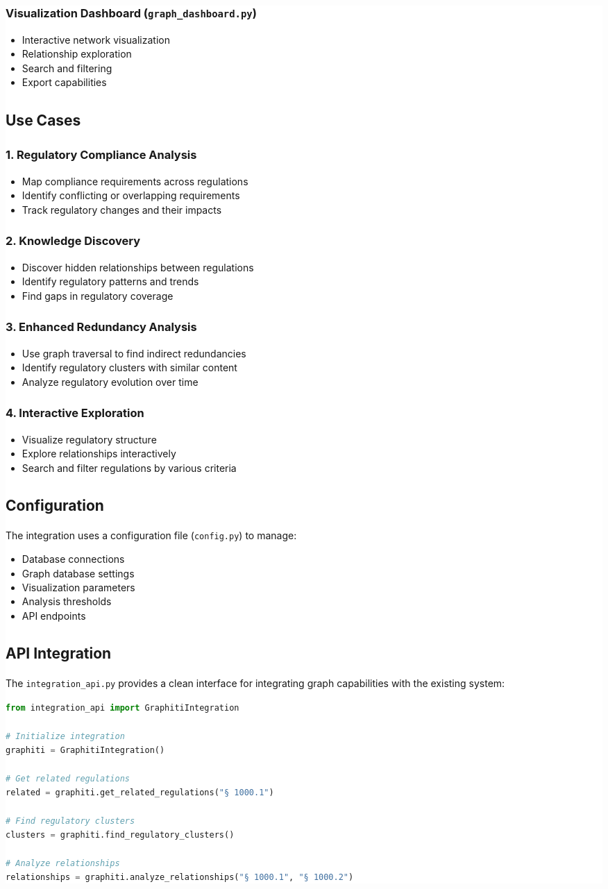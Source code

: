 ### Visualization Dashboard (`graph_dashboard.py`)
- Interactive network visualization
- Relationship exploration
- Search and filtering
- Export capabilities

## Use Cases

### 1. Regulatory Compliance Analysis
- Map compliance requirements across regulations
- Identify conflicting or overlapping requirements
- Track regulatory changes and their impacts

### 2. Knowledge Discovery
- Discover hidden relationships between regulations
- Identify regulatory patterns and trends
- Find gaps in regulatory coverage

### 3. Enhanced Redundancy Analysis
- Use graph traversal to find indirect redundancies
- Identify regulatory clusters with similar content
- Analyze regulatory evolution over time

### 4. Interactive Exploration
- Visualize regulatory structure
- Explore relationships interactively
- Search and filter regulations by various criteria

## Configuration

The integration uses a configuration file (`config.py`) to manage:

- Database connections
- Graph database settings
- Visualization parameters
- Analysis thresholds
- API endpoints

## API Integration

The `integration_api.py` provides a clean interface for integrating graph capabilities with the existing system:

```python
from integration_api import GraphitiIntegration

# Initialize integration
graphiti = GraphitiIntegration()

# Get related regulations
related = graphiti.get_related_regulations("§ 1000.1")

# Find regulatory clusters
clusters = graphiti.find_regulatory_clusters()

# Analyze relationships
relationships = graphiti.analyze_relationships("§ 1000.1", "§ 1000.2")
```
